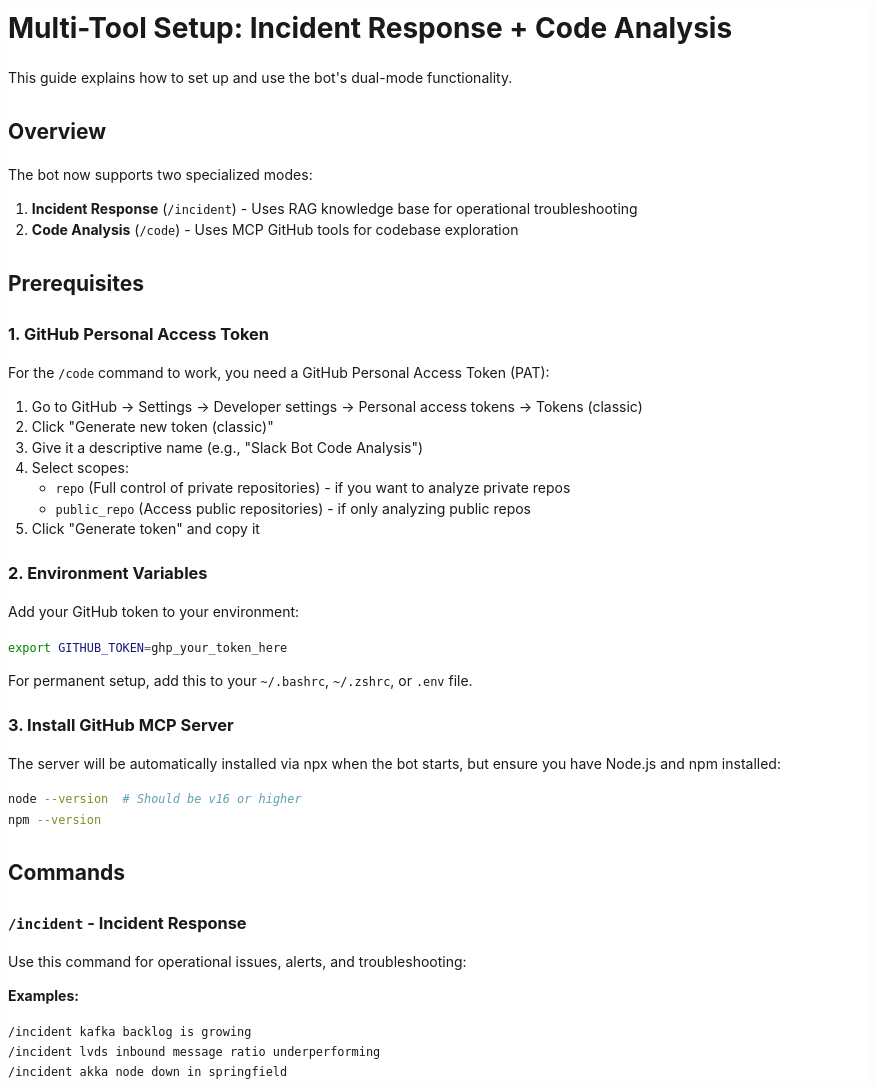 # Multi-Tool Setup: Incident Response + Code Analysis

This guide explains how to set up and use the bot's dual-mode functionality.

## Overview

The bot now supports two specialized modes:

1. **Incident Response** (`/incident`) - Uses RAG knowledge base for operational troubleshooting
2. **Code Analysis** (`/code`) - Uses MCP GitHub tools for codebase exploration

## Prerequisites

### 1. GitHub Personal Access Token

For the `/code` command to work, you need a GitHub Personal Access Token (PAT):

1. Go to GitHub → Settings → Developer settings → Personal access tokens → Tokens (classic)
2. Click "Generate new token (classic)"
3. Give it a descriptive name (e.g., "Slack Bot Code Analysis")
4. Select scopes:
   - `repo` (Full control of private repositories) - if you want to analyze private repos
   - `public_repo` (Access public repositories) - if only analyzing public repos
5. Click "Generate token" and copy it

### 2. Environment Variables

Add your GitHub token to your environment:

```bash
export GITHUB_TOKEN=ghp_your_token_here
```

For permanent setup, add this to your `~/.bashrc`, `~/.zshrc`, or `.env` file.

### 3. Install GitHub MCP Server

The server will be automatically installed via npx when the bot starts, but ensure you have Node.js and npm installed:

```bash
node --version  # Should be v16 or higher
npm --version
```

## Commands

### `/incident` - Incident Response

Use this command for operational issues, alerts, and troubleshooting:

**Examples:**
```
/incident kafka backlog is growing
/incident lvds inbound message ratio underperforming
/incident akka node down in springfield
```
